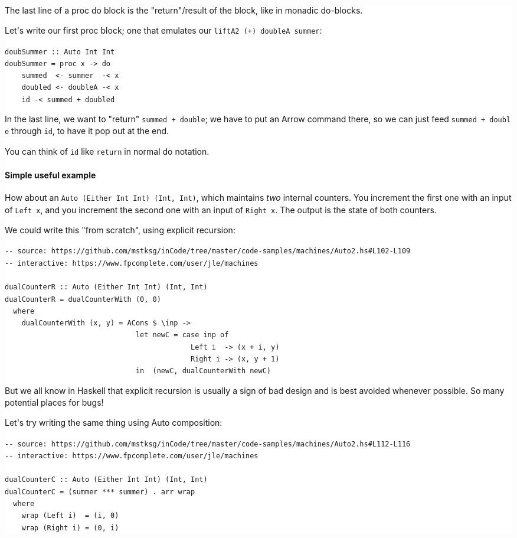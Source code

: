 The last line of a proc do block is the "return"/result of the block, like in
monadic do-blocks.

Let's write our first proc block; one that emulates our
`liftA2 (+) doubleA summer`:

``` {.haskell}
doubSummer :: Auto Int Int
doubSummer = proc x -> do
    summed  <- summer  -< x
    doubled <- doubleA -< x
    id -< summed + doubled
```

In the last line, we want to "return" `summed + double`; we have to put an Arrow
command there, so we can just feed `summed + double` through `id`, to have it
pop out at the end.

You can think of `id` like `return` in normal do notation.

#### Simple useful example

How about an `Auto (Either Int Int) (Int, Int)`, which maintains *two* internal
counters. You increment the first one with an input of `Left x`, and you
increment the second one with an input of `Right x`. The output is the state of
both counters.

We could write this "from scratch", using explicit recursion:

``` {.haskell}
-- source: https://github.com/mstksg/inCode/tree/master/code-samples/machines/Auto2.hs#L102-L109
-- interactive: https://www.fpcomplete.com/user/jle/machines

dualCounterR :: Auto (Either Int Int) (Int, Int)
dualCounterR = dualCounterWith (0, 0)
  where
    dualCounterWith (x, y) = ACons $ \inp ->
                               let newC = case inp of
                                            Left i  -> (x + i, y)
                                            Right i -> (x, y + 1)
                               in  (newC, dualCounterWith newC)
```

But we all know in Haskell that explicit recursion is usually a sign of bad
design and is best avoided whenever possible. So many potential places for bugs!

Let's try writing the same thing using Auto composition:

``` {.haskell}
-- source: https://github.com/mstksg/inCode/tree/master/code-samples/machines/Auto2.hs#L112-L116
-- interactive: https://www.fpcomplete.com/user/jle/machines

dualCounterC :: Auto (Either Int Int) (Int, Int)
dualCounterC = (summer *** summer) . arr wrap
  where
    wrap (Left i)  = (i, 0)
    wrap (Right i) = (0, i)
```
